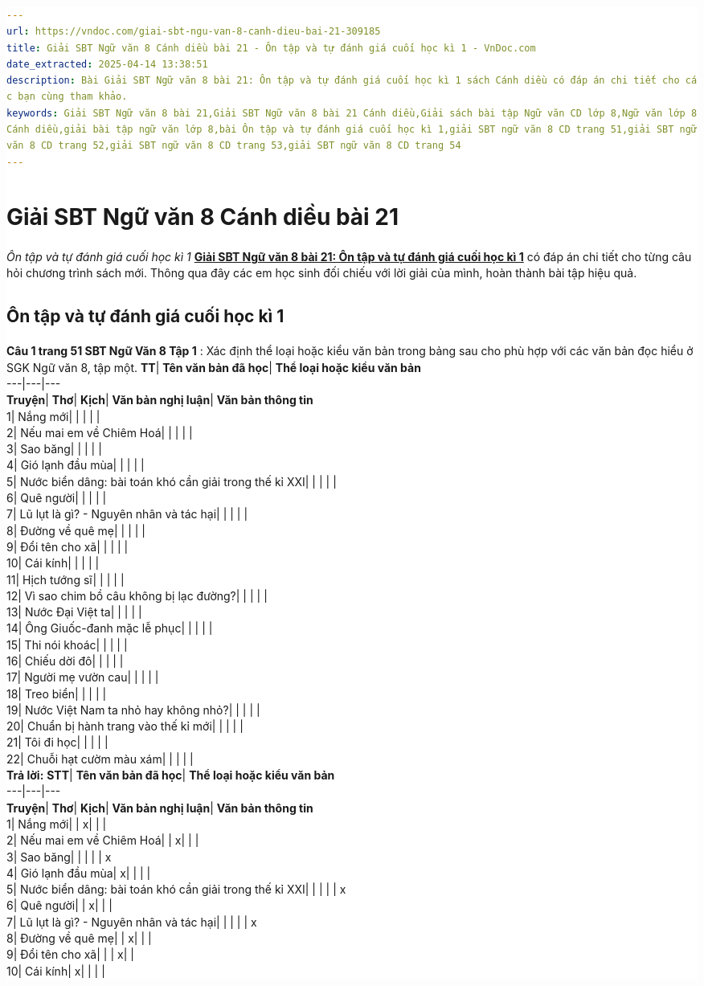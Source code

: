 ```yaml
---
url: https://vndoc.com/giai-sbt-ngu-van-8-canh-dieu-bai-21-309185
title: Giải SBT Ngữ văn 8 Cánh diều bài 21 - Ôn tập và tự đánh giá cuối học kì 1 - VnDoc.com
date_extracted: 2025-04-14 13:38:51
description: Bài Giải SBT Ngữ văn 8 bài 21: Ôn tập và tự đánh giá cuối học kì 1 sách Cánh diều có đáp án chi tiết cho các bạn cùng tham khảo.
keywords: Giải SBT Ngữ văn 8 bài 21,Giải SBT Ngữ văn 8 bài 21 Cánh diều,Giải sách bài tập Ngữ văn CD lớp 8,Ngữ văn lớp 8 Cánh diều,giải bài tập ngữ văn lớp 8,bài Ôn tập và tự đánh giá cuối học kì 1,giải SBT ngữ văn 8 CD trang 51,giải SBT ngữ văn 8 CD trang 52,giải SBT ngữ văn 8 CD trang 53,giải SBT ngữ văn 8 CD trang 54
---
```


# Giải SBT Ngữ văn 8 Cánh diều bài 21
 _Ôn tập và tự đánh giá cuối học kì 1_
**[Giải SBT Ngữ văn 8 bài 21: Ôn tập và tự đánh giá cuối học kì 1](<https://vndoc.com/giai-sbt-ngu-van-8-canh-dieu-bai-21-309185>)** có đáp án chi tiết cho từng câu hỏi chương trình sách mới. Thông qua đây các em học sinh đối chiếu với lời giải của mình, hoàn thành bài tập hiệu quả.
## **Ôn tập và tự đánh giá cuối học kì 1**
**Câu 1 trang 51 SBT Ngữ Văn 8 Tập 1** : Xác định thể loại hoặc kiểu văn bản trong bảng sau cho phù hợp với các văn bản đọc hiểu ở SGK Ngữ văn 8, tập một.
**TT**| **Tên văn bản đã học**| **Thể loại hoặc kiểu văn bản**  
---|---|---  
**Truyện**| **Thơ**| **Kịch**| **Văn bản nghị luận**| **Văn bản thông tin**  
1| Nắng mới|  |  |  |  |   
2| Nếu mai em về Chiêm Hoá|  |  |  |  |   
3| Sao băng|  |  |  |  |   
4| Gió lạnh đầu mùa|  |  |  |  |   
5| Nước biển dâng: bài toán khó cần giải trong thế kỉ XXI|  |  |  |  |   
6| Quê người|  |  |  |  |   
7| Lũ lụt là gì? - Nguyên nhân và tác hại|  |  |  |  |   
8| Đường về quê mẹ|  |  |  |  |   
9| Đổi tên cho xã|  |  |  |  |   
10| Cái kính|  |  |  |  |   
11| Hịch tướng sĩ|  |  |  |  |   
12| Vì sao chim bồ câu không bị lạc đường?|  |  |  |  |   
13| Nước Đại Việt ta|  |  |  |  |   
14| Ông Giuốc-đanh mặc lễ phục|  |  |  |  |   
15| Thi nói khoác|  |  |  |  |   
16| Chiếu dời đô|  |  |  |  |   
17| Người mẹ vườn cau|  |  |  |  |   
18| Treo biển|  |  |  |  |   
19| Nước Việt Nam ta nhỏ hay không nhỏ?|  |  |  |  |   
20| Chuẩn bị hành trang vào thế kỉ mới|  |  |  |  |   
21| Tôi đi học|  |  |  |  |   
22| Chuỗi hạt cườm màu xám|  |  |  |  |   
**Trả lời:**
**STT**| **Tên văn bản đã học**| **Thể loại hoặc kiểu văn bản**  
---|---|---  
**Truyện**| **Thơ**| **Kịch**| **Văn bản nghị luận**| **Văn bản thông tin**  
1| Nắng mới| | x| | |   
2| Nếu mai em về Chiêm Hoá| | x| | |   
3| Sao băng| | | | | x  
4| Gió lạnh đầu mùa| x| | | |   
5| Nước biển dâng: bài toán khó cần giải trong thế kỉ XXI| | | | | x  
6| Quê người| | x| | |   
7| Lũ lụt là gì? - Nguyên nhân và tác hại| | | | | x  
8| Đường về quê mẹ| | x| | |   
9| Đổi tên cho xã| | | x| |   
10| Cái kính| x| | | |   